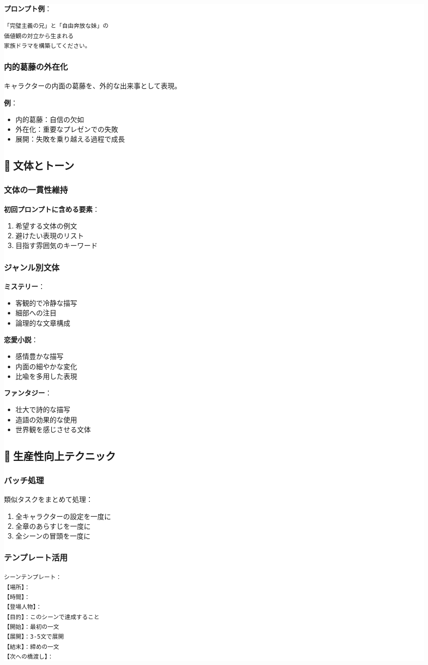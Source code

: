 **プロンプト例**：
```
「完璧主義の兄」と「自由奔放な妹」の
価値観の対立から生まれる
家族ドラマを構築してください。
```

### 内的葛藤の外在化
キャラクターの内面の葛藤を、外的な出来事として表現。

**例**：
- 内的葛藤：自信の欠如
- 外在化：重要なプレゼンでの失敗
- 展開：失敗を乗り越える過程で成長

## 📝 文体とトーン

### 文体の一貫性維持
**初回プロンプトに含める要素**：
1. 希望する文体の例文
2. 避けたい表現のリスト
3. 目指す雰囲気のキーワード

### ジャンル別文体
**ミステリー**：
- 客観的で冷静な描写
- 細部への注目
- 論理的な文章構成

**恋愛小説**：
- 感情豊かな描写
- 内面の細やかな変化
- 比喩を多用した表現

**ファンタジー**：
- 壮大で詩的な描写
- 造語の効果的な使用
- 世界観を感じさせる文体

## 🚀 生産性向上テクニック

### バッチ処理
類似タスクをまとめて処理：
1. 全キャラクターの設定を一度に
2. 全章のあらすじを一度に
3. 全シーンの冒頭を一度に

### テンプレート活用
```
シーンテンプレート：
【場所】：
【時間】：
【登場人物】：
【目的】：このシーンで達成すること
【開始】：最初の一文
【展開】：3-5文で展開
【結末】：締めの一文
【次への橋渡し】：
```
